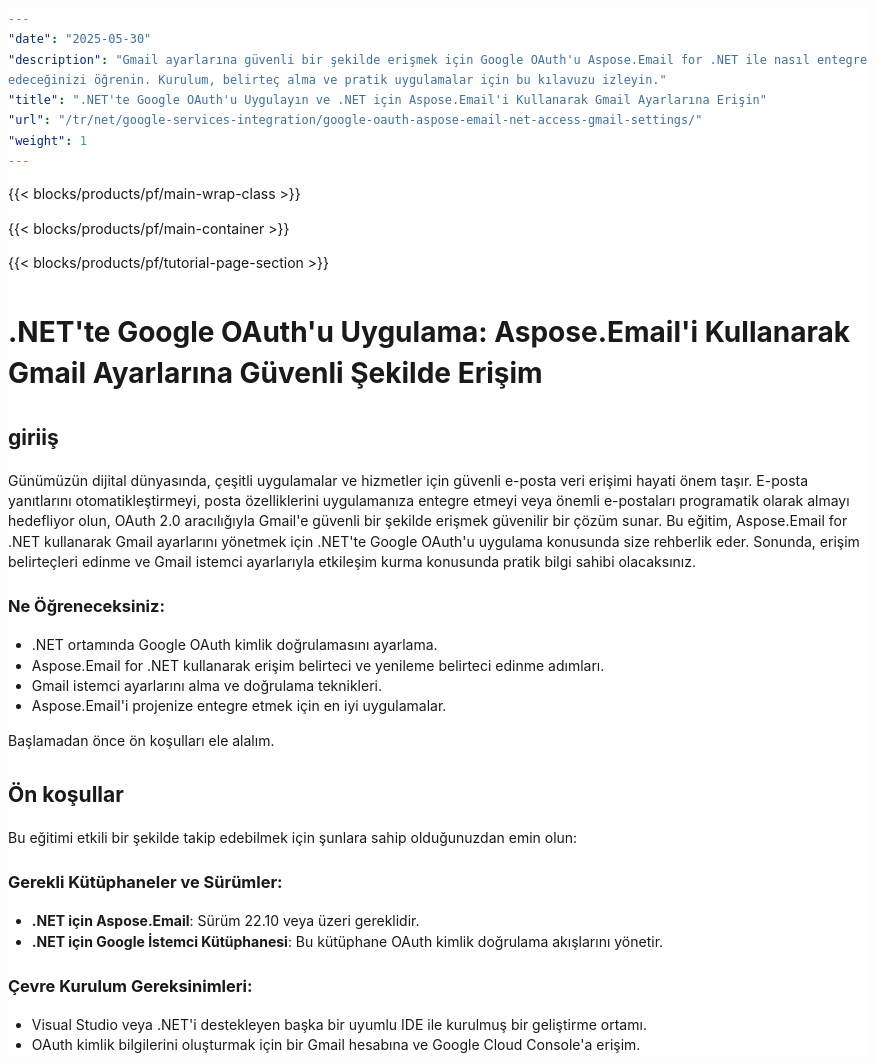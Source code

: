 ```yaml
---
"date": "2025-05-30"
"description": "Gmail ayarlarına güvenli bir şekilde erişmek için Google OAuth'u Aspose.Email for .NET ile nasıl entegre edeceğinizi öğrenin. Kurulum, belirteç alma ve pratik uygulamalar için bu kılavuzu izleyin."
"title": ".NET'te Google OAuth'u Uygulayın ve .NET için Aspose.Email'i Kullanarak Gmail Ayarlarına Erişin"
"url": "/tr/net/google-services-integration/google-oauth-aspose-email-net-access-gmail-settings/"
"weight": 1
---
```


{{< blocks/products/pf/main-wrap-class >}}

{{< blocks/products/pf/main-container >}}

{{< blocks/products/pf/tutorial-page-section >}}
# .NET'te Google OAuth'u Uygulama: Aspose.Email'i Kullanarak Gmail Ayarlarına Güvenli Şekilde Erişim

## giriiş
Günümüzün dijital dünyasında, çeşitli uygulamalar ve hizmetler için güvenli e-posta veri erişimi hayati önem taşır. E-posta yanıtlarını otomatikleştirmeyi, posta özelliklerini uygulamanıza entegre etmeyi veya önemli e-postaları programatik olarak almayı hedefliyor olun, OAuth 2.0 aracılığıyla Gmail'e güvenli bir şekilde erişmek güvenilir bir çözüm sunar. Bu eğitim, Aspose.Email for .NET kullanarak Gmail ayarlarını yönetmek için .NET'te Google OAuth'u uygulama konusunda size rehberlik eder. Sonunda, erişim belirteçleri edinme ve Gmail istemci ayarlarıyla etkileşim kurma konusunda pratik bilgi sahibi olacaksınız.

### Ne Öğreneceksiniz:
- .NET ortamında Google OAuth kimlik doğrulamasını ayarlama.
- Aspose.Email for .NET kullanarak erişim belirteci ve yenileme belirteci edinme adımları.
- Gmail istemci ayarlarını alma ve doğrulama teknikleri.
- Aspose.Email'i projenize entegre etmek için en iyi uygulamalar.

Başlamadan önce ön koşulları ele alalım.

## Ön koşullar
Bu eğitimi etkili bir şekilde takip edebilmek için şunlara sahip olduğunuzdan emin olun:

### Gerekli Kütüphaneler ve Sürümler:
- **.NET için Aspose.Email**: Sürüm 22.10 veya üzeri gereklidir.
- **.NET için Google İstemci Kütüphanesi**: Bu kütüphane OAuth kimlik doğrulama akışlarını yönetir.

### Çevre Kurulum Gereksinimleri:
- Visual Studio veya .NET'i destekleyen başka bir uyumlu IDE ile kurulmuş bir geliştirme ortamı.
- OAuth kimlik bilgilerini oluşturmak için bir Gmail hesabına ve Google Cloud Console'a erişim.
